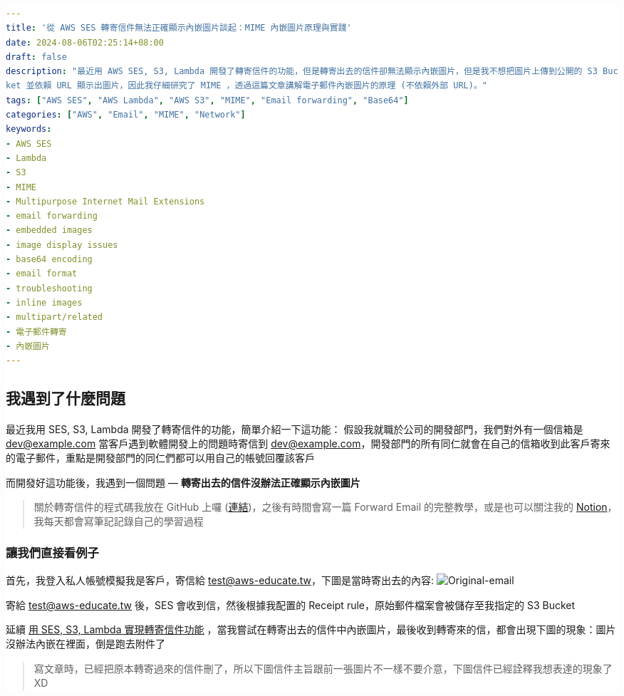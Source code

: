 ```yaml
---
title: '從 AWS SES 轉寄信件無法正確顯示內嵌圖片談起：MIME 內嵌圖片原理與實踐'
date: 2024-08-06T02:25:14+08:00
draft: false
description: "最近用 AWS SES, S3, Lambda 開發了轉寄信件的功能，但是轉寄出去的信件卻無法顯示內嵌圖片，但是我不想把圖片上傳到公開的 S3 Bucket 並依賴 URL 顯示出圖片，因此我仔細研究了 MIME ，透過這篇文章講解電子郵件內嵌圖片的原理 (不依賴外部 URL)。"
tags: ["AWS SES", "AWS Lambda", "AWS S3", "MIME", "Email forwarding", "Base64"]
categories: ["AWS", "Email", "MIME", "Network"]
keywords:
- AWS SES
- Lambda
- S3
- MIME
- Multipurpose Internet Mail Extensions
- email forwarding
- embedded images
- image display issues
- base64 encoding
- email format
- troubleshooting
- inline images
- multipart/related
- 電子郵件轉寄
- 內嵌圖片
---
```

## 我遇到了什麼問題

最近我用 SES, S3, Lambda 開發了轉寄信件的功能，簡單介紹一下這功能：
假設我就職於公司的開發部門，我們對外有一個信箱是 dev@example.com
當客戶遇到軟體開發上的問題時寄信到 dev@example.com，開發部門的所有同仁就會在自己的信箱收到此客戶寄來的電子郵件，重點是開發部門的同仁們都可以用自己的帳號回覆該客戶

而開發好這功能後，我遇到一個問題 — **轉寄出去的信件沒辦法正確顯示內嵌圖片**

> 關於轉寄信件的程式碼我放在 GitHub 上囉 ([連結](https://github.com/aws-educate-tw/serverless-email-forwarder))，之後有時間會寫一篇 Forward Email 的完整教學，或是也可以關注我的 [Notion](https://shiun.notion.site/Shiun-s-Learning-Journal-ded4cd4a3efd47b2805f2f99dee8f9a1)，我每天都會寫筆記記錄自己的學習過程


### 讓我們直接看例子

首先，我登入私人帳號模擬我是客戶，寄信給 test@aws-educate.tw，下圖是當時寄出去的內容:
![Original-email](https://github.com/user-attachments/assets/1cbf769f-7b8f-46e9-bb8f-240ad7d1fb32)

寄給 [test@aws-educate.tw](mailto:test@aws-educate.tw) 後，SES 會收到信，然後根據我配置的 Receipt rule，原始郵件檔案會被儲存至我指定的 S3 Bucket

延續 [用 SES, S3, Lambda 實現轉寄信件功能](https://www.notion.so/SES-S3-Lambda-18fbed65f6ba41369b89292136e669ec?pvs=21) ，當我嘗試在轉寄出去的信件中內嵌圖片，最後收到轉寄來的信，都會出現下圖的現象：圖片沒辦法內嵌在裡面，倒是跑去附件了

> 寫文章時，已經把原本轉寄過來的信件刪了，所以下圖信件主旨跟前一張圖片不一樣不要介意，下圖信件已經詮釋我想表達的現象了 XD
